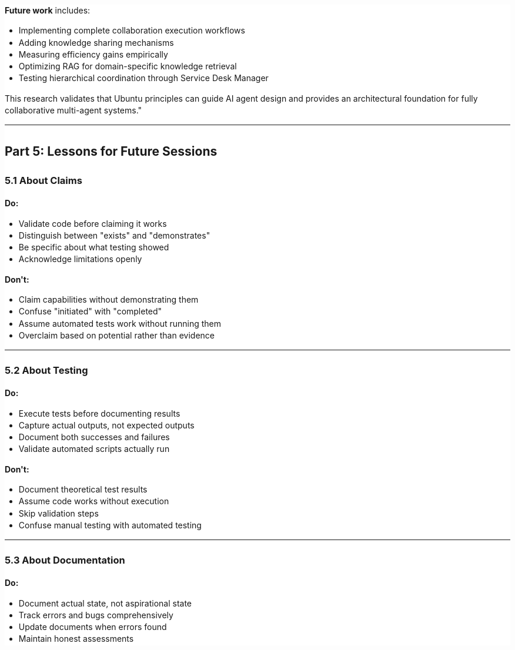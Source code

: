 **Future work** includes:
- Implementing complete collaboration execution workflows
- Adding knowledge sharing mechanisms
- Measuring efficiency gains empirically
- Optimizing RAG for domain-specific knowledge retrieval
- Testing hierarchical coordination through Service Desk Manager

This research validates that Ubuntu principles can guide AI agent design and provides an architectural foundation for fully collaborative multi-agent systems."

---

## Part 5: Lessons for Future Sessions

### 5.1 About Claims

**Do:**
- Validate code before claiming it works
- Distinguish between "exists" and "demonstrates"
- Be specific about what testing showed
- Acknowledge limitations openly

**Don't:**
- Claim capabilities without demonstrating them
- Confuse "initiated" with "completed"
- Assume automated tests work without running them
- Overclaim based on potential rather than evidence

---

### 5.2 About Testing

**Do:**
- Execute tests before documenting results
- Capture actual outputs, not expected outputs
- Document both successes and failures
- Validate automated scripts actually run

**Don't:**
- Document theoretical test results
- Assume code works without execution
- Skip validation steps
- Confuse manual testing with automated testing

---

### 5.3 About Documentation

**Do:**
- Document actual state, not aspirational state
- Track errors and bugs comprehensively
- Update documents when errors found
- Maintain honest assessments
